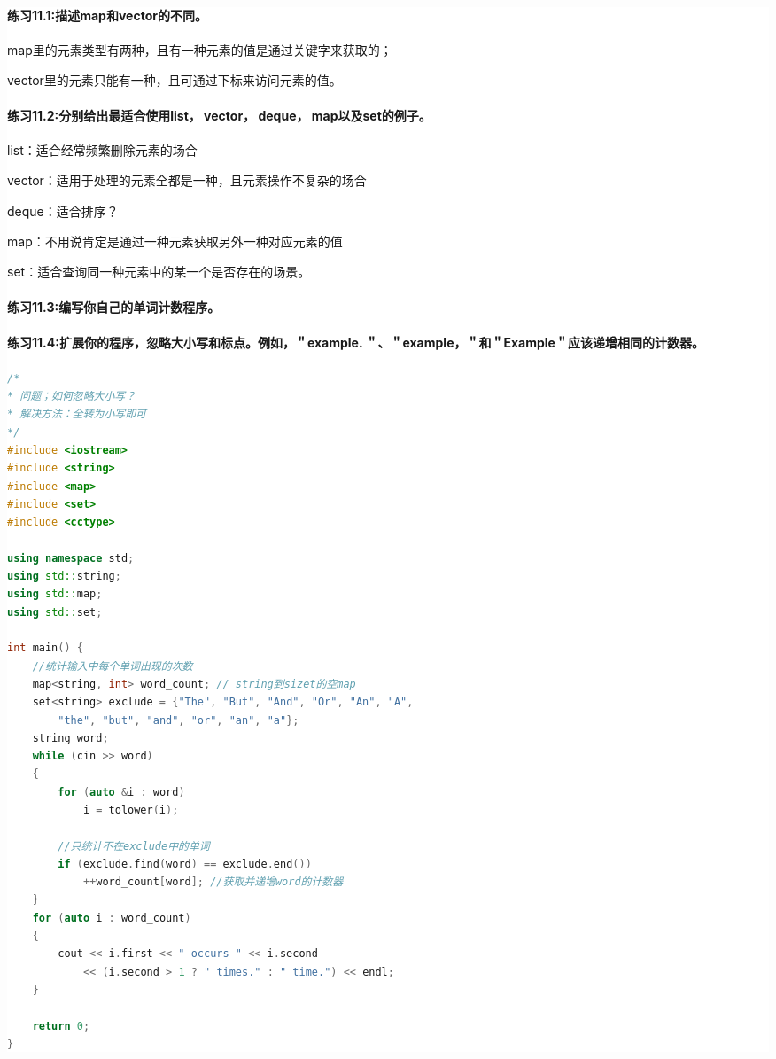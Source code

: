 #### 练习11.1:描述map和vector的不同。

map里的元素类型有两种，且有一种元素的值是通过关键字来获取的；

vector里的元素只能有一种，且可通过下标来访问元素的值。

#### 练习11.2:分别给出最适合使用list， vector， deque， map以及set的例子。

list：适合经常频繁删除元素的场合

vector：适用于处理的元素全都是一种，且元素操作不复杂的场合

deque：适合排序？

map：不用说肯定是通过一种元素获取另外一种对应元素的值

set：适合查询同一种元素中的某一个是否存在的场景。

#### 练习11.3:编写你自己的单词计数程序。

```cpp

```

#### 练习11.4:扩展你的程序，忽略大小写和标点。例如，＂example. ＂、＂example，＂和＂Example＂应该递增相同的计数器。

```cpp
/*
* 问题；如何忽略大小写？
* 解决方法：全转为小写即可
*/
#include <iostream>
#include <string>
#include <map>
#include <set>
#include <cctype>

using namespace std;
using std::string;
using std::map;
using std::set;

int main() {
    //统计输入中每个单词出现的次数
    map<string, int> word_count; // string到sizet的空map
    set<string> exclude = {"The", "But", "And", "Or", "An", "A",
        "the", "but", "and", "or", "an", "a"}; 
    string word;
    while (cin >> word)
    {
        for (auto &i : word)
            i = tolower(i);
        
        //只统计不在exclude中的单词
        if (exclude.find(word) == exclude.end())
            ++word_count[word]; //获取并递增word的计数器
    }
    for (auto i : word_count)
    {
        cout << i.first << " occurs " << i.second 
            << (i.second > 1 ? " times." : " time.") << endl;
    }
    
    return 0;
}
```
